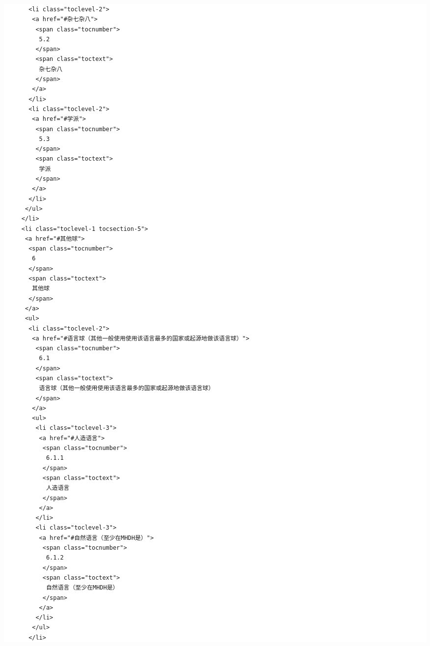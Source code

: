            <li class="toclevel-2">
            <a href="#杂七杂八">
             <span class="tocnumber">
              5.2
             </span>
             <span class="toctext">
              杂七杂八
             </span>
            </a>
           </li>
           <li class="toclevel-2">
            <a href="#学派">
             <span class="tocnumber">
              5.3
             </span>
             <span class="toctext">
              学派
             </span>
            </a>
           </li>
          </ul>
         </li>
         <li class="toclevel-1 tocsection-5">
          <a href="#其他球">
           <span class="tocnumber">
            6
           </span>
           <span class="toctext">
            其他球
           </span>
          </a>
          <ul>
           <li class="toclevel-2">
            <a href="#语言球（其他一般使用使用该语言最多的国家或起源地做该语言球）">
             <span class="tocnumber">
              6.1
             </span>
             <span class="toctext">
              语言球（其他一般使用使用该语言最多的国家或起源地做该语言球）
             </span>
            </a>
            <ul>
             <li class="toclevel-3">
              <a href="#人造语言">
               <span class="tocnumber">
                6.1.1
               </span>
               <span class="toctext">
                人造语言
               </span>
              </a>
             </li>
             <li class="toclevel-3">
              <a href="#自然语言（至少在MHDH是）">
               <span class="tocnumber">
                6.1.2
               </span>
               <span class="toctext">
                自然语言（至少在MHDH是）
               </span>
              </a>
             </li>
            </ul>
           </li>